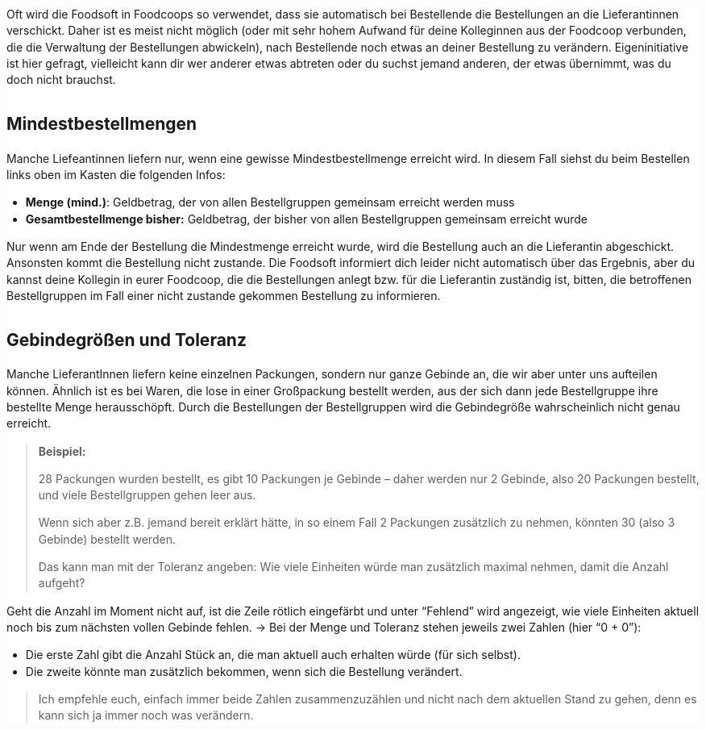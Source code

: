 
Oft wird die Foodsoft in Foodcoops so verwendet, dass sie automatisch bei Bestellende die Bestellungen an die Lieferantinnen verschickt. Daher ist es meist nicht möglich (oder mit sehr hohem Aufwand für deine Kolleginnen aus der Foodcoop verbunden, die die Verwaltung der Bestellungen abwickeln), nach Bestellende noch etwas an deiner Bestellung zu verändern. Eigeninitiative ist hier gefragt, vielleicht kann dir wer anderer etwas abtreten oder du suchst jemand anderen, der etwas übernimmt, was du doch nicht brauchst.


## Mindestbestellmengen

Manche Liefeantinnen liefern nur, wenn eine gewisse Mindestbestellmenge erreicht wird. In diesem Fall siehst du beim Bestellen links oben im Kasten die folgenden Infos:

  - **Menge (mind.)**: Geldbetrag, der von allen Bestellgruppen gemeinsam erreicht werden muss
  - **Gesamtbestellmenge bisher:** Geldbetrag, der bisher von allen Bestellgruppen gemeinsam erreicht wurde

Nur wenn am Ende der Bestellung die Mindestmenge erreicht wurde, wird die Bestellung auch an die Lieferantin abgeschickt. Ansonsten kommt die Bestellung nicht zustande. Die Foodsoft informiert dich leider nicht automatisch über das Ergebnis, aber du kannst deine Kollegin in eurer Foodcoop, die die Bestellungen anlegt bzw. für die Lieferantin zuständig ist, bitten, die betroffenen Bestellgruppen im Fall einer nicht zustande gekommen Bestellung zu informieren. 

## Gebindegrößen und Toleranz

Manche LieferantInnen liefern keine einzelnen Packungen, sondern nur ganze Gebinde an, die wir aber unter uns aufteilen können. Ähnlich ist es bei Waren, die lose in einer Großpackung bestellt werden, aus der sich dann jede Bestellgruppe ihre bestellte Menge herausschöpft. Durch die Bestellungen der Bestellgruppen wird die Gebindegröße wahrscheinlich nicht genau erreicht. 

> **Beispiel:**
>
> 28 Packungen wurden bestellt, es gibt 10 Packungen je Gebinde – daher werden nur 2 Gebinde, also 20 Packungen bestellt, und viele Bestellgruppen gehen leer aus.
> 
> Wenn sich aber z.B. jemand bereit erklärt hätte, in so einem Fall 2 Packungen zusätzlich zu nehmen, könnten 30 (also 3 Gebinde) bestellt werden.
>
>	Das kann man mit der Toleranz angeben: Wie viele Einheiten würde man zusätzlich maximal nehmen, damit die Anzahl aufgeht? 


Geht die Anzahl im Moment nicht auf, ist die Zeile rötlich eingefärbt und unter “Fehlend” wird angezeigt, wie viele Einheiten aktuell noch bis zum nächsten vollen Gebinde fehlen. → Bei der Menge und Toleranz stehen jeweils zwei Zahlen (hier “0 + 0”): 
    
   - Die erste Zahl gibt die Anzahl Stück an, die man aktuell auch
        erhalten würde (für sich selbst). 
   - Die zweite könnte man zusätzlich bekommen, wenn sich die
        Bestellung verändert.
        
> Ich empfehle euch, einfach immer beide Zahlen zusammenzuzählen und nicht nach dem aktuellen Stand zu gehen, denn es kann sich ja immer noch was verändern.
